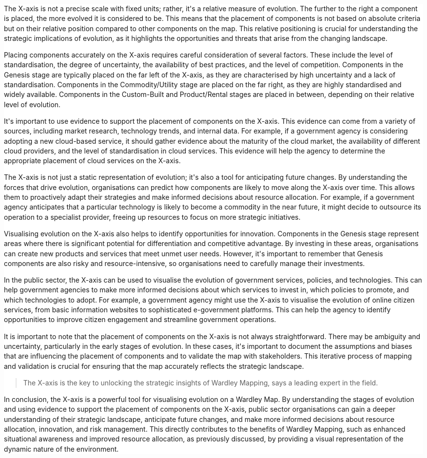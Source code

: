 The X-axis is not a precise scale with fixed units; rather, it's a relative measure of evolution. The further to the right a component is placed, the more evolved it is considered to be. This means that the placement of components is not based on absolute criteria but on their relative position compared to other components on the map. This relative positioning is crucial for understanding the strategic implications of evolution, as it highlights the opportunities and threats that arise from the changing landscape.

Placing components accurately on the X-axis requires careful consideration of several factors. These include the level of standardisation, the degree of uncertainty, the availability of best practices, and the level of competition. Components in the Genesis stage are typically placed on the far left of the X-axis, as they are characterised by high uncertainty and a lack of standardisation. Components in the Commodity/Utility stage are placed on the far right, as they are highly standardised and widely available. Components in the Custom-Built and Product/Rental stages are placed in between, depending on their relative level of evolution.

It's important to use evidence to support the placement of components on the X-axis. This evidence can come from a variety of sources, including market research, technology trends, and internal data. For example, if a government agency is considering adopting a new cloud-based service, it should gather evidence about the maturity of the cloud market, the availability of different cloud providers, and the level of standardisation in cloud services. This evidence will help the agency to determine the appropriate placement of cloud services on the X-axis.

The X-axis is not just a static representation of evolution; it's also a tool for anticipating future changes. By understanding the forces that drive evolution, organisations can predict how components are likely to move along the X-axis over time. This allows them to proactively adapt their strategies and make informed decisions about resource allocation. For example, if a government agency anticipates that a particular technology is likely to become a commodity in the near future, it might decide to outsource its operation to a specialist provider, freeing up resources to focus on more strategic initiatives.

Visualising evolution on the X-axis also helps to identify opportunities for innovation. Components in the Genesis stage represent areas where there is significant potential for differentiation and competitive advantage. By investing in these areas, organisations can create new products and services that meet unmet user needs. However, it's important to remember that Genesis components are also risky and resource-intensive, so organisations need to carefully manage their investments.

In the public sector, the X-axis can be used to visualise the evolution of government services, policies, and technologies. This can help government agencies to make more informed decisions about which services to invest in, which policies to promote, and which technologies to adopt. For example, a government agency might use the X-axis to visualise the evolution of online citizen services, from basic information websites to sophisticated e-government platforms. This can help the agency to identify opportunities to improve citizen engagement and streamline government operations.

It is important to note that the placement of components on the X-axis is not always straightforward. There may be ambiguity and uncertainty, particularly in the early stages of evolution. In these cases, it's important to document the assumptions and biases that are influencing the placement of components and to validate the map with stakeholders. This iterative process of mapping and validation is crucial for ensuring that the map accurately reflects the strategic landscape.

> The X-axis is the key to unlocking the strategic insights of Wardley Mapping, says a leading expert in the field.

In conclusion, the X-axis is a powerful tool for visualising evolution on a Wardley Map. By understanding the stages of evolution and using evidence to support the placement of components on the X-axis, public sector organisations can gain a deeper understanding of their strategic landscape, anticipate future changes, and make more informed decisions about resource allocation, innovation, and risk management. This directly contributes to the benefits of Wardley Mapping, such as enhanced situational awareness and improved resource allocation, as previously discussed, by providing a visual representation of the dynamic nature of the environment.
